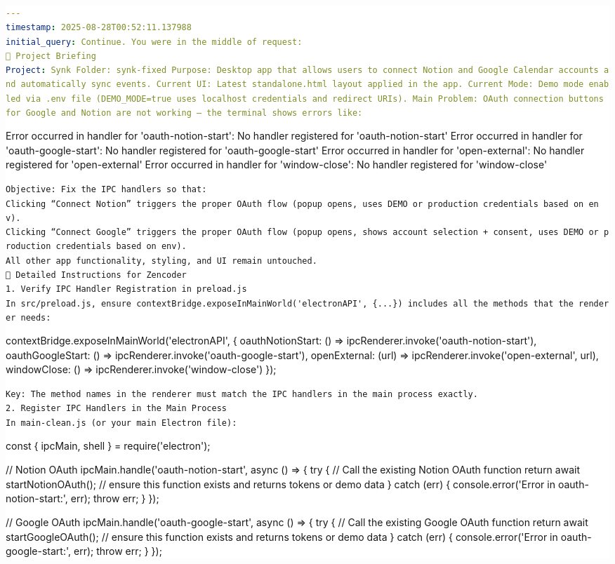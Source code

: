 ```yaml
---
timestamp: 2025-08-28T00:52:11.137988
initial_query: Continue. You were in the middle of request:
🎯 Project Briefing
Project: Synk Folder: synk-fixed Purpose: Desktop app that allows users to connect Notion and Google Calendar accounts and automatically sync events. Current UI: Latest standalone.html layout applied in the app. Current Mode: Demo mode enabled via .env file (DEMO_MODE=true uses localhost credentials and redirect URIs). Main Problem: OAuth connection buttons for Google and Notion are not working — the terminal shows errors like:
```
Error occurred in handler for 'oauth-notion-start': No handler registered for 'oauth-notion-start'
Error occurred in handler for 'oauth-google-start': No handler registered for 'oauth-google-start'
Error occurred in handler for 'open-external': No handler registered for 'open-external'
Error occurred in handler for 'window-close': No handler registered for 'window-close'

```
Objective: Fix the IPC handlers so that:
Clicking “Connect Notion” triggers the proper OAuth flow (popup opens, uses DEMO or production credentials based on env).
Clicking “Connect Google” triggers the proper OAuth flow (popup opens, shows account selection + consent, uses DEMO or production credentials based on env).
All other app functionality, styling, and UI remain untouched.
🔹 Detailed Instructions for Zencoder
1. Verify IPC Handler Registration in preload.js
In src/preload.js, ensure contextBridge.exposeInMainWorld('electronAPI', {...}) includes all the methods that the renderer needs:
```
contextBridge.exposeInMainWorld('electronAPI', {
    oauthNotionStart: () => ipcRenderer.invoke('oauth-notion-start'),
    oauthGoogleStart: () => ipcRenderer.invoke('oauth-google-start'),
    openExternal: (url) => ipcRenderer.invoke('open-external', url),
    windowClose: () => ipcRenderer.invoke('window-close')
});

```
Key: The method names in the renderer must match the IPC handlers in the main process exactly.
2. Register IPC Handlers in the Main Process
In main-clean.js (or your main Electron file):
```
const { ipcMain, shell } = require('electron');

// Notion OAuth
ipcMain.handle('oauth-notion-start', async () => {
    try {
        // Call the existing Notion OAuth function
        return await startNotionOAuth(); // ensure this function exists and returns tokens or demo data
    } catch (err) {
        console.error('Error in oauth-notion-start:', err);
        throw err;
    }
});

// Google OAuth
ipcMain.handle('oauth-google-start', async () => {
    try {
        // Call the existing Google OAuth function
        return await startGoogleOAuth(); // ensure this function exists and returns tokens or demo data
    } catch (err) {
        console.error('Error in oauth-google-start:', err);
        throw err;
    }
});

